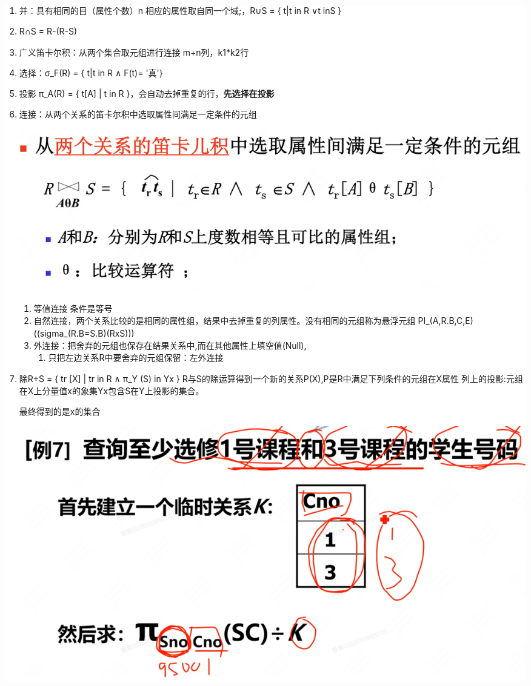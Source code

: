 1. 并：具有相同的目（属性个数）n 相应的属性取自同一个域;，R∪S = { t|t in R ∨t inS }
2. R∩S = R-(R-S)
3. 广义笛卡尔积：从两个集合取元组进行连接 m+n列，k1*k2行
4. 选择：σ_F(R) = { t|t in R ∧ F(t)= '真'}
5. 投影 π_A(R) = { t[A] | t in R }，会自动去掉重复的行，**先选择在投影**
6. 连接：从两个关系的笛卡尔积中选取属性间满足一定条件的元组
    
    ![image.png](Database%2020ab7a22556a80c5ac34f4cfcf87c3bd/image%203.png)
    
    1. 等值连接 条件是等号
    2. 自然连接，两个关系比较的是相同的属性组，结果中去掉重复的列属性。没有相同的元组称为悬浮元组 PI_(A,R.B,C,E)((sigma_(R.B=S.B)(RxS)))
    3. 外连接：把舍弃的元组也保存在结果关系中,而在其他属性上填空值(Null),
        1. 只把左边关系R中要舍弃的元组保留：左外连接
7. 除R÷S = { tr [X] | tr in R ∧ π_Y (S) in Yx } R与S的除运算得到一个新的关系P(X),P是R中满足下列条件的元组在X属性  列上的投影:元组在X上分量值x的象集Yx包含S在Y上投影的集合。
    
    最终得到的是x的集合
    
    ![image.png](Database%2020ab7a22556a80c5ac34f4cfcf87c3bd/image%204.png)
    